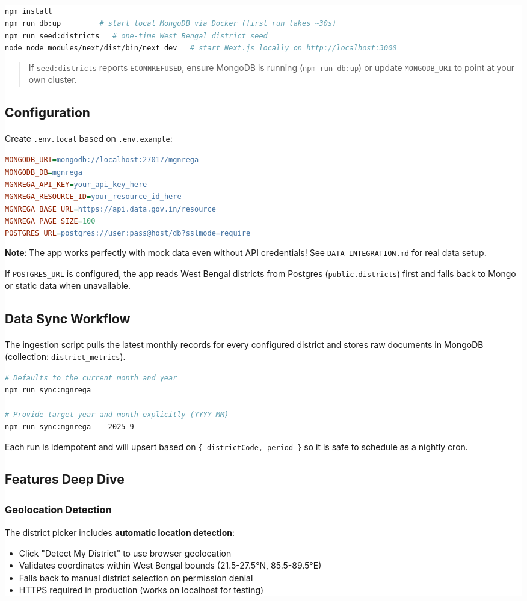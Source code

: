 ```bash
npm install
npm run db:up         # start local MongoDB via Docker (first run takes ~30s)
npm run seed:districts   # one-time West Bengal district seed
node node_modules/next/dist/bin/next dev   # start Next.js locally on http://localhost:3000
```

> If `seed:districts` reports `ECONNREFUSED`, ensure MongoDB is running (`npm run db:up`) or update `MONGODB_URI` to point at your own cluster.

## Configuration

Create `.env.local` based on `.env.example`:

```ini
MONGODB_URI=mongodb://localhost:27017/mgnrega
MONGODB_DB=mgnrega
MGNREGA_API_KEY=your_api_key_here
MGNREGA_RESOURCE_ID=your_resource_id_here
MGNREGA_BASE_URL=https://api.data.gov.in/resource
MGNREGA_PAGE_SIZE=100
POSTGRES_URL=postgres://user:pass@host/db?sslmode=require
```

**Note**: The app works perfectly with mock data even without API credentials! See `DATA-INTEGRATION.md` for real data setup.

If `POSTGRES_URL` is configured, the app reads West Bengal districts from Postgres (`public.districts`) first and falls back to Mongo or static data when unavailable.

## Data Sync Workflow

The ingestion script pulls the latest monthly records for every configured district and stores raw documents in MongoDB (collection: `district_metrics`).

```bash
# Defaults to the current month and year
npm run sync:mgnrega

# Provide target year and month explicitly (YYYY MM)
npm run sync:mgnrega -- 2025 9
```

Each run is idempotent and will upsert based on `{ districtCode, period }` so it is safe to schedule as a nightly cron.

## Features Deep Dive

### Geolocation Detection

The district picker includes **automatic location detection**:

- Click "Detect My District" to use browser geolocation
- Validates coordinates within West Bengal bounds (21.5-27.5°N, 85.5-89.5°E)
- Falls back to manual district selection on permission denial
- HTTPS required in production (works on localhost for testing)
